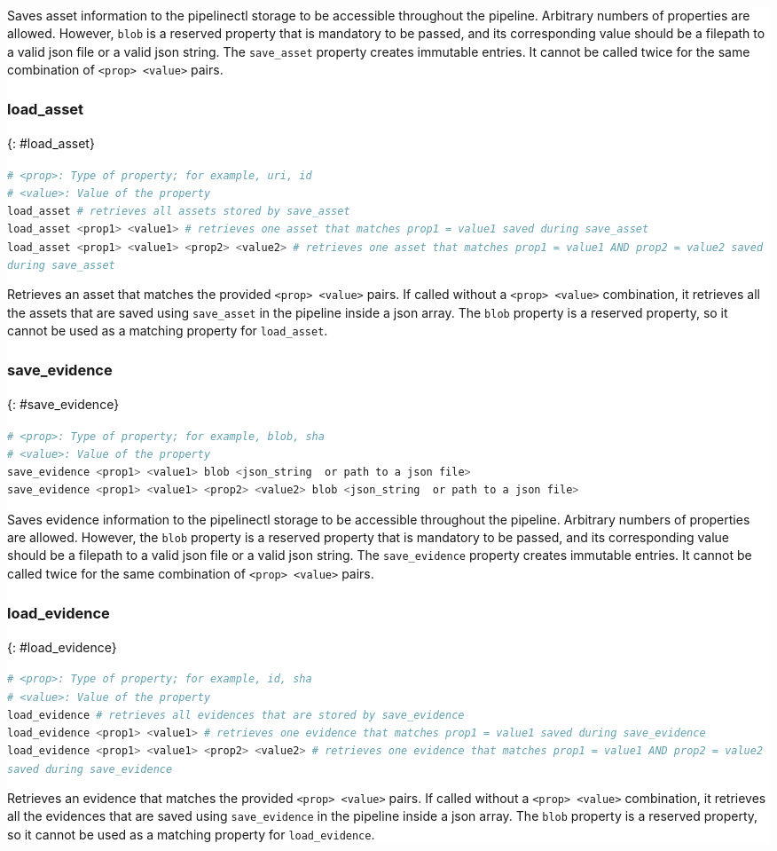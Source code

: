 Saves asset information to the pipelinectl storage to be accessible throughout the pipeline. Arbitrary numbers of properties are allowed. However, `blob` is a reserved property that is mandatory to be passed, and its corresponding value should be a filepath to a valid json file or a valid json string. The `save_asset` property creates immutable entries. It cannot be called twice for the same combination of `<prop> <value>` pairs.

### load_asset
{: #load_asset}

```bash
# <prop>: Type of property; for example, uri, id
# <value>: Value of the property
load_asset # retrieves all assets stored by save_asset
load_asset <prop1> <value1> # retrieves one asset that matches prop1 = value1 saved during save_asset
load_asset <prop1> <value1> <prop2> <value2> # retrieves one asset that matches prop1 = value1 AND prop2 = value2 saved during save_asset
```

Retrieves an asset that matches the provided `<prop> <value>` pairs. If called without a `<prop> <value>` combination, it retrieves all the assets that are saved using `save_asset` in the pipeline inside a json array. The `blob` property is a reserved property, so it cannot be used as a matching property for `load_asset`.

### save_evidence
{: #save_evidence}

```bash
# <prop>: Type of property; for example, blob, sha
# <value>: Value of the property
save_evidence <prop1> <value1> blob <json_string  or path to a json file>
save_evidence <prop1> <value1> <prop2> <value2> blob <json_string  or path to a json file>
```

Saves evidence information to the pipelinectl storage to be accessible throughout the pipeline. Arbitrary numbers of properties are allowed. However, the `blob` property is a reserved property that is mandatory to be passed, and its corresponding value should be a filepath to a valid json file or a valid json string. The `save_evidence` property creates immutable entries. It cannot be called twice for the same combination of `<prop> <value>` pairs.

### load_evidence
{: #load_evidence}

```bash
# <prop>: Type of property; for example, id, sha
# <value>: Value of the property
load_evidence # retrieves all evidences that are stored by save_evidence
load_evidence <prop1> <value1> # retrieves one evidence that matches prop1 = value1 saved during save_evidence
load_evidence <prop1> <value1> <prop2> <value2> # retrieves one evidence that matches prop1 = value1 AND prop2 = value2 saved during save_evidence
```

Retrieves an evidence that matches the provided `<prop> <value>` pairs. If called without a `<prop> <value>` combination, it retrieves all the evidences that are saved using `save_evidence` in the pipeline inside a json array. The `blob` property is a reserved property, so it cannot be used as a matching property for `load_evidence`.
